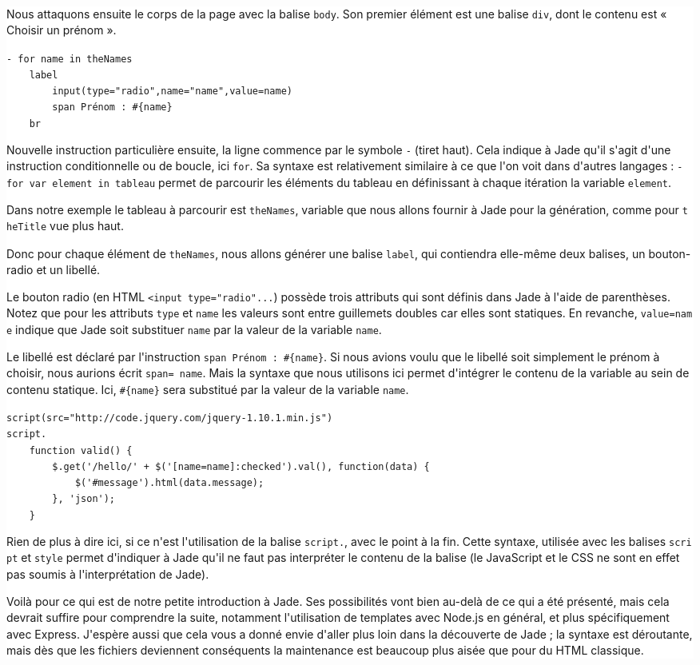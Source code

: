 Nous attaquons ensuite le corps de la page avec la balise `body`. Son premier
élément est une balise `div`, dont le contenu est « Choisir un prénom ».

```jade
- for name in theNames  
	label
		input(type="radio",name="name",value=name)
		span Prénom : #{name}
	br
```

Nouvelle instruction particulière ensuite, la ligne commence par le symbole `-`
(tiret haut). Cela indique à Jade qu'il s'agit d'une instruction
conditionnelle ou de boucle, ici `for`. Sa syntaxe est relativement similaire à
ce que l'on voit dans d'autres langages : `- for var element in tableau` permet
de parcourir les éléments du tableau en définissant à chaque itération
la variable `element`.

Dans notre exemple le tableau à parcourir est `theNames`, variable que nous
allons fournir à Jade pour la génération, comme pour `theTitle` vue plus haut.

Donc pour chaque élément de `theNames`, nous allons générer une balise `label`,
qui contiendra elle-même deux balises, un bouton-radio et un libellé.

Le bouton radio (en HTML `<input type="radio"...`) possède trois attributs qui
sont définis dans Jade à l'aide de parenthèses. Notez que pour les attributs
`type` et `name` les valeurs sont entre guillemets doubles car elles sont
statiques. En revanche, `value=name` indique que Jade soit substituer `name` par
la valeur de la variable `name`.

Le libellé est déclaré par l'instruction `span Prénom : #{name}`. Si nous avions
voulu que le libellé soit simplement le prénom à choisir, nous aurions écrit
`span= name`. Mais la syntaxe que nous utilisons ici permet d'intégrer le contenu
de la variable au sein de contenu statique. Ici, `#{name}`  sera substitué par
la valeur de la variable `name`.

```jade
script(src="http://code.jquery.com/jquery-1.10.1.min.js")
script.
	function valid() {
		$.get('/hello/' + $('[name=name]:checked').val(), function(data) {
			$('#message').html(data.message);
		}, 'json');
	}
```

Rien de plus à dire ici, si ce n'est l'utilisation de la balise `script.`, avec
le point à la fin. Cette syntaxe, utilisée avec les balises `script` et `style`
permet d'indiquer à Jade qu'il ne faut pas interpréter le contenu de la balise
(le JavaScript et le CSS ne sont en effet pas soumis à l'interprétation de
Jade).

Voilà pour ce qui est de notre petite introduction à Jade. Ses possibilités
vont bien au-delà de ce qui a été présenté, mais cela devrait suffire pour
comprendre la suite, notamment l'utilisation de templates avec Node.js en
général, et plus spécifiquement avec Express. J'espère aussi que cela vous a
donné envie d'aller plus loin dans la découverte de Jade ; la syntaxe est
déroutante, mais dès que les fichiers deviennent conséquents la maintenance
est beaucoup plus aisée que pour du HTML classique.
